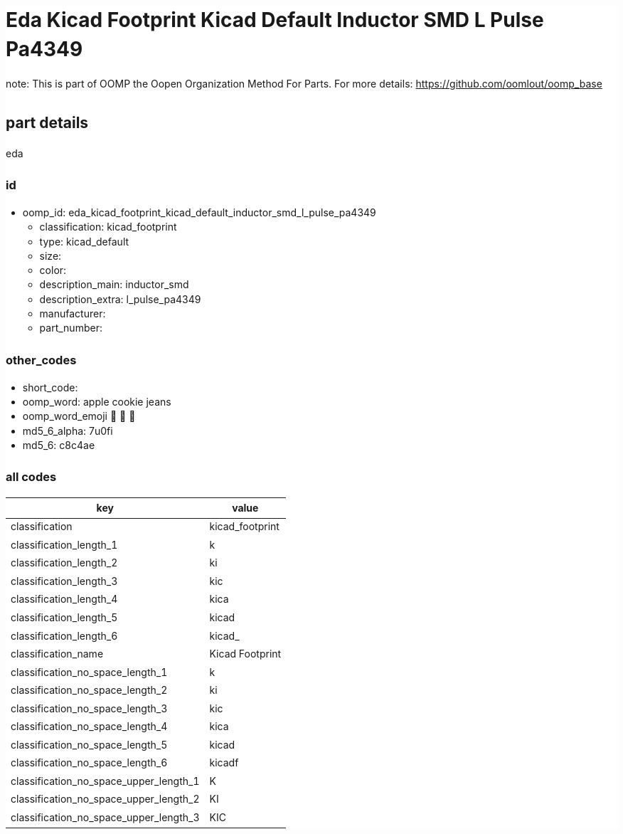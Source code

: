 # Eda Kicad Footprint Kicad Default Inductor SMD L Pulse Pa4349  

note: This is part of OOMP the Oopen Organization Method For Parts. For more details: https://github.com/oomlout/oomp_base

##  part details



eda

### id
* oomp_id: eda_kicad_footprint_kicad_default_inductor_smd_l_pulse_pa4349
  * classification: kicad_footprint
  * type: kicad_default
  * size: 
  * color: 
  * description_main: inductor_smd
  * description_extra: l_pulse_pa4349
  * manufacturer: 
  * part_number: 

### other_codes
* short_code: 
* oomp_word: apple cookie jeans
* oomp_word_emoji :apple: :cookie: :jeans:
* md5_6_alpha: 7u0fi
* md5_6: c8c4ae

### all codes 
| key | value |  
| --- | --- |  
| classification | kicad_footprint |  
| classification_length_1 | k |  
| classification_length_2 | ki |  
| classification_length_3 | kic |  
| classification_length_4 | kica |  
| classification_length_5 | kicad |  
| classification_length_6 | kicad_ |  
| classification_name | Kicad Footprint |  
| classification_no_space_length_1 | k |  
| classification_no_space_length_2 | ki |  
| classification_no_space_length_3 | kic |  
| classification_no_space_length_4 | kica |  
| classification_no_space_length_5 | kicad |  
| classification_no_space_length_6 | kicadf |  
| classification_no_space_upper_length_1 | K |  
| classification_no_space_upper_length_2 | KI |  
| classification_no_space_upper_length_3 | KIC |  